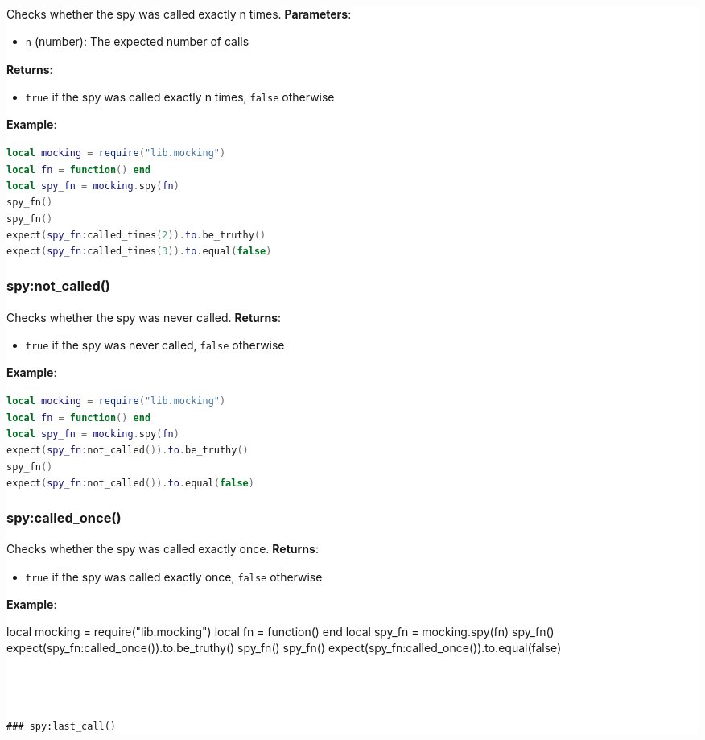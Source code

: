 
Checks whether the spy was called exactly n times.
**Parameters**:


- `n` (number): The expected number of calls

**Returns**:


- `true` if the spy was called exactly n times, `false` otherwise

**Example**:


```lua
local mocking = require("lib.mocking")
local fn = function() end
local spy_fn = mocking.spy(fn)
spy_fn()
spy_fn()
expect(spy_fn:called_times(2)).to.be_truthy()
expect(spy_fn:called_times(3)).to.equal(false)
```



### spy:not_called()


Checks whether the spy was never called.
**Returns**:


- `true` if the spy was never called, `false` otherwise

**Example**:


```lua
local mocking = require("lib.mocking")
local fn = function() end
local spy_fn = mocking.spy(fn)
expect(spy_fn:not_called()).to.be_truthy()
spy_fn()
expect(spy_fn:not_called()).to.equal(false)
```



### spy:called_once()


Checks whether the spy was called exactly once.
**Returns**:


- `true` if the spy was called exactly once, `false` otherwise

**Example**:


local mocking = require("lib.mocking")
local fn = function() end
local spy_fn = mocking.spy(fn)
spy_fn()
expect(spy_fn:called_once()).to.be_truthy()
spy_fn()
spy_fn()
expect(spy_fn:called_once()).to.equal(false)
```



### spy:last_call()

```
